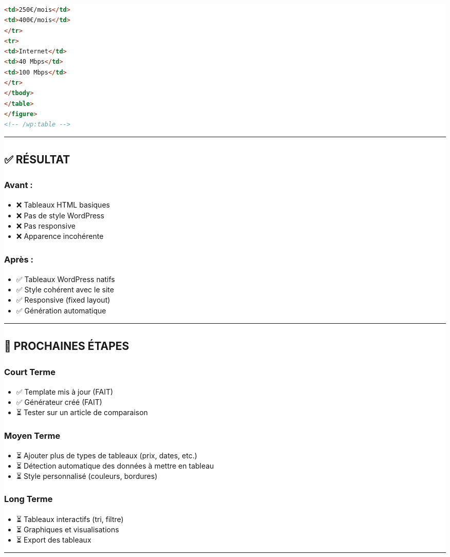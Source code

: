 ```html
<td>250€/mois</td>
<td>400€/mois</td>
</tr>
<tr>
<td>Internet</td>
<td>40 Mbps</td>
<td>100 Mbps</td>
</tr>
</tbody>
</table>
</figure>
<!-- /wp:table -->
```

---

## ✅ **RÉSULTAT**

### **Avant :**
- ❌ Tableaux HTML basiques
- ❌ Pas de style WordPress
- ❌ Pas responsive
- ❌ Apparence incohérente

### **Après :**
- ✅ Tableaux WordPress natifs
- ✅ Style cohérent avec le site
- ✅ Responsive (fixed layout)
- ✅ Génération automatique

---

## 🚀 **PROCHAINES ÉTAPES**

### **Court Terme**
- ✅ Template mis à jour (FAIT)
- ✅ Générateur créé (FAIT)
- ⏳ Tester sur un article de comparaison

### **Moyen Terme**
- ⏳ Ajouter plus de types de tableaux (prix, dates, etc.)
- ⏳ Détection automatique des données à mettre en tableau
- ⏳ Style personnalisé (couleurs, bordures)

### **Long Terme**
- ⏳ Tableaux interactifs (tri, filtre)
- ⏳ Graphiques et visualisations
- ⏳ Export des tableaux

---